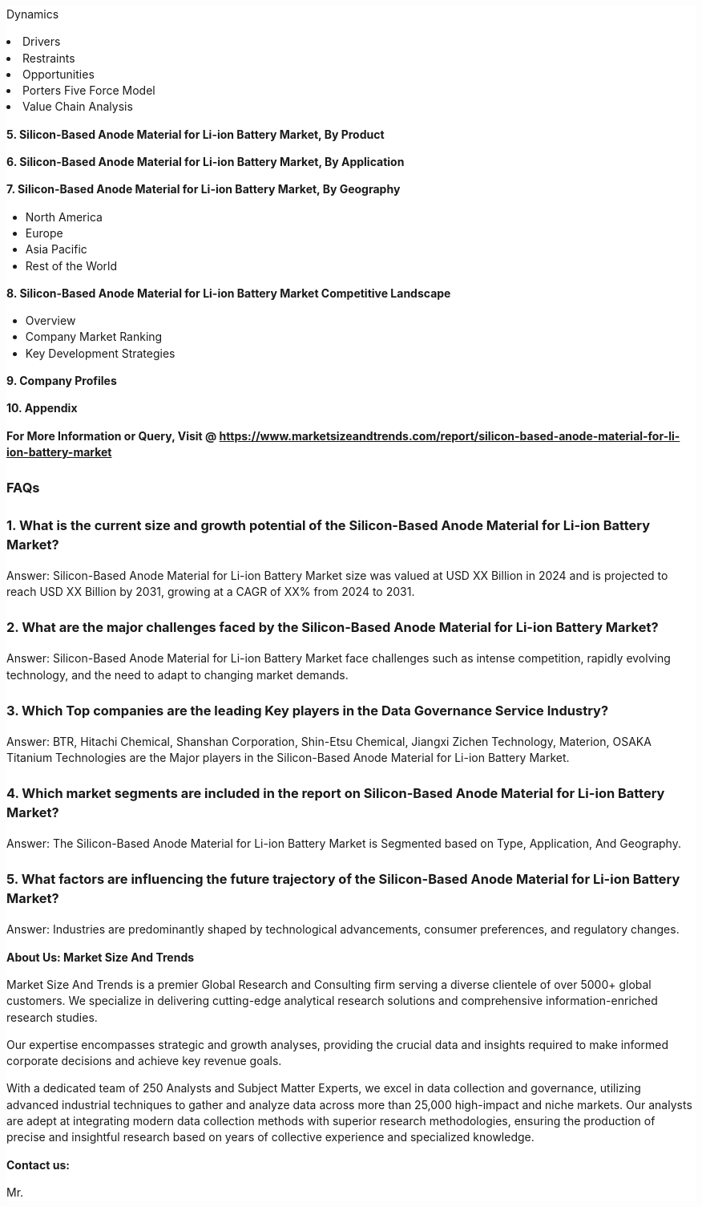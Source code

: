 Dynamics</span></li><li><span class="">Drivers</span></li><li><span class="">Restraints</span></li><li><span class="">Opportunities</span></li><li><span class="">Porters Five Force Model</span></li><li><span class="">Value Chain Analysis</span></li></ul></div><div class="" data-test-id=""><p><strong><span class="">5. Silicon-Based Anode Material for Li-ion Battery Market, By Product</span></strong></p></div><div class="" data-test-id=""><p><strong><span class="">6. Silicon-Based Anode Material for Li-ion Battery Market, By Application</span></strong></p></div><div class="" data-test-id=""><p><strong><span class="">7. Silicon-Based Anode Material for Li-ion Battery Market, By Geography</span></strong></p></div><div class="" data-test-id=""><ul><li><span class="">North America</span></li><li><span class="">Europe</span></li><li><span class="">Asia Pacific</span></li><li><span class="">Rest of the World</span></li></ul></div><div class="" data-test-id=""><p><strong><span class="">8. Silicon-Based Anode Material for Li-ion Battery Market Competitive Landscape</span></strong></p></div><div class="" data-test-id=""><ul><li><span class="">Overview</span></li><li><span class="">Company Market Ranking</span></li><li><span class="">Key Development Strategies</span></li></ul></div><div class="" data-test-id=""><p><strong><span class="">9. Company Profiles</span></strong></p></div><div class="" data-test-id=""><p><strong><span class="">10. Appendix</span></strong></p></div><div class="" data-test-id=""><p><strong><span class="">For More Information or Query, Visit @ <a href="https://www.marketsizeandtrends.com/report/silicon-based-anode-material-for-li-ion-battery-market" target="_blank">https://www.marketsizeandtrends.com/report/silicon-based-anode-material-for-li-ion-battery-market</a></span></strong></p></div><div class="" data-test-id=""><div class="article-main__content" data-test-id="publishing-text-block"><h3><strong><span class="">FAQs</span></strong></h3></div><div class="article-main__content" data-test-id="publishing-text-block"><h3><span class="">1. What is the current size and growth potential of the Silicon-Based Anode Material for Li-ion Battery Market?</span></h3></div><div class="article-main__content" data-test-id="publishing-text-block"><p><span class="font-[700]">Answer</span><span class="">: Silicon-Based Anode Material for Li-ion Battery Market size was valued at USD XX Billion in 2024 and is projected to reach USD XX Billion by 2031, growing at a CAGR of XX% from 2024 to 2031.</span></p></div><div class="article-main__content" data-test-id="publishing-text-block"><h3><span class="">2. What are the major challenges faced by the Silicon-Based Anode Material for Li-ion Battery Market?</span></h3></div><div class="article-main__content" data-test-id="publishing-text-block"><p><span class="font-[700]">Answer</span><span class="">: Silicon-Based Anode Material for Li-ion Battery Market face challenges such as intense competition, rapidly evolving technology, and the need to adapt to changing market demands.</span></p></div><div class="article-main__content" data-test-id="publishing-text-block"><h3><span class="">3. Which Top companies are the leading Key players in the Data Governance Service Industry?</span></h3></div><div class="article-main__content" data-test-id="publishing-text-block"><p><span class="font-[700]">Answer</span><span class="">: BTR, Hitachi Chemical, Shanshan Corporation, Shin-Etsu Chemical, Jiangxi Zichen Technology, Materion, OSAKA Titanium Technologies are the Major players in the Silicon-Based Anode Material for Li-ion Battery Market.</span></p></div><div class="article-main__content" data-test-id="publishing-text-block"><h3><span class="">4. Which market segments are included in the report on Silicon-Based Anode Material for Li-ion Battery Market?</span></h3></div><div class="article-main__content" data-test-id="publishing-text-block"><p><span class="font-[700]">Answer</span><span class="">: The Silicon-Based Anode Material for Li-ion Battery Market is Segmented based on Type, Application, And Geography.</span></p></div><div class="article-main__content" data-test-id="publishing-text-block"><h3><span class="">5. What factors are influencing the future trajectory of the Silicon-Based Anode Material for Li-ion Battery Market?</span></h3></div><div class="article-main__content" data-test-id="publishing-text-block"><p><span class="font-[700]">Answer:</span><span class="">&nbsp;Industries are predominantly shaped by technological advancements, consumer preferences, and regulatory changes.</span></p></div><p><strong><span class="">About Us: Market Size And Trends</span></strong></p></div><div class="" data-test-id=""><p><span class="">Market Size And Trends is a premier Global Research and Consulting firm serving a diverse clientele of over 5000+ global customers. We specialize in delivering cutting-edge analytical research solutions and comprehensive information-enriched research studies.</span></p></div><div class="" data-test-id=""><p><span class="">Our expertise encompasses strategic and growth analyses, providing the crucial data and insights required to make informed corporate decisions and achieve key revenue goals.</span></p></div><div class="" data-test-id=""><p><span class="">With a dedicated team of 250 Analysts and Subject Matter Experts, we excel in data collection and governance, utilizing advanced industrial techniques to gather and analyze data across more than 25,000 high-impact and niche markets. Our analysts are adept at integrating modern data collection methods with superior research methodologies, ensuring the production of precise and insightful research based on years of collective experience and specialized knowledge.</span></p></div><div class="" data-test-id=""><p><strong><span class="">Contact us:</span></strong></p></div><div class="" data-test-id=""><p><span class="">Mr.